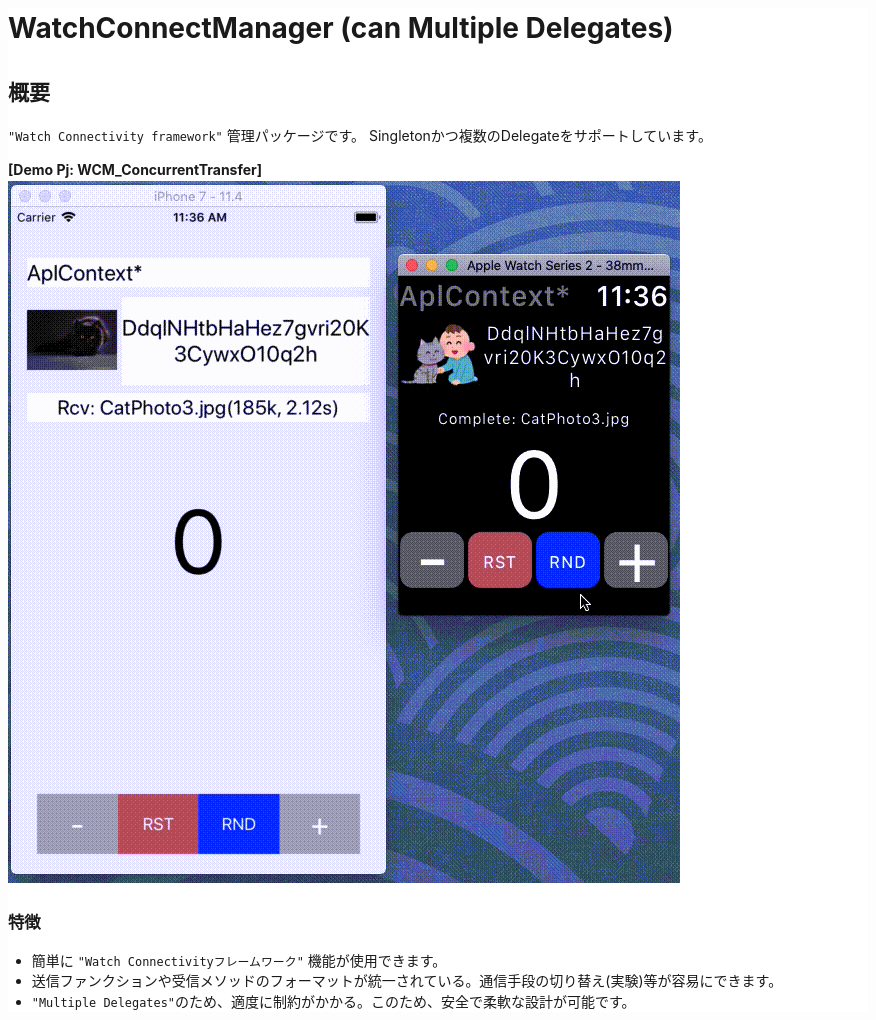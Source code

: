 
# WatchConnectManager (can Multiple Delegates)

## 概要

`"Watch Connectivity framework"` 管理パッケージです。
Singletonかつ複数のDelegateをサポートしています。

**[Demo Pj: WCM_ConcurrentTransfer]**
![WCM_ConcurrentTransfer](./README-Files/02_WatchCntMgr02_Demo.gif)

### 特徴
  - 簡単に `"Watch Connectivityフレームワーク"` 機能が使用できます。
  - 送信ファンクションや受信メソッドのフォーマットが統一されている。通信手段の切り替え(実験)等が容易にできます。
  - `"Multiple Delegates"`のため、適度に制約がかかる。このため、安全で柔軟な設計が可能です。
